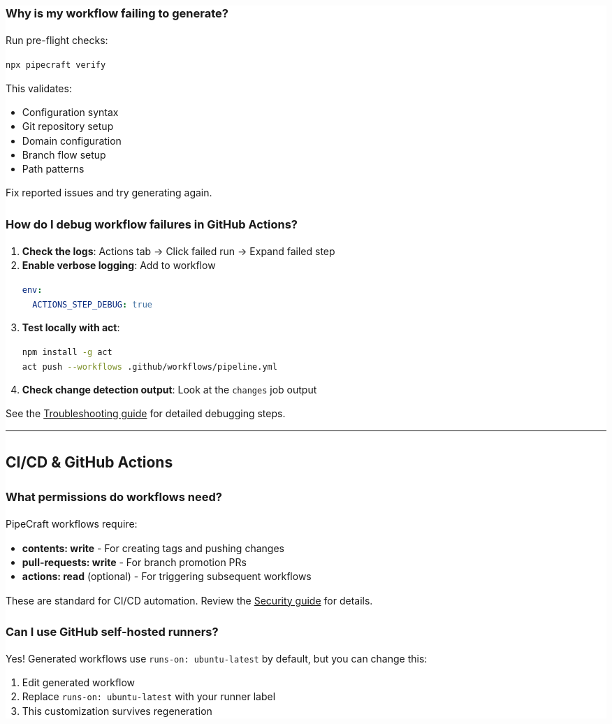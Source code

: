 ### Why is my workflow failing to generate?

Run pre-flight checks:

```bash
npx pipecraft verify
```

This validates:

- Configuration syntax
- Git repository setup
- Domain configuration
- Branch flow setup
- Path patterns

Fix reported issues and try generating again.

### How do I debug workflow failures in GitHub Actions?

1. **Check the logs**: Actions tab → Click failed run → Expand failed step
2. **Enable verbose logging**: Add to workflow
   ```yaml
   env:
     ACTIONS_STEP_DEBUG: true
   ```
3. **Test locally with act**:
   ```bash
   npm install -g act
   act push --workflows .github/workflows/pipeline.yml
   ```
4. **Check change detection output**: Look at the `changes` job output

See the [Troubleshooting guide](./troubleshooting.md) for detailed debugging steps.

---

## CI/CD & GitHub Actions

### What permissions do workflows need?

PipeCraft workflows require:

- **contents: write** - For creating tags and pushing changes
- **pull-requests: write** - For branch promotion PRs
- **actions: read** (optional) - For triggering subsequent workflows

These are standard for CI/CD automation. Review the [Security guide](./security.md) for details.

### Can I use GitHub self-hosted runners?

Yes! Generated workflows use `runs-on: ubuntu-latest` by default, but you can change this:

1. Edit generated workflow
2. Replace `runs-on: ubuntu-latest` with your runner label
3. This customization survives regeneration
